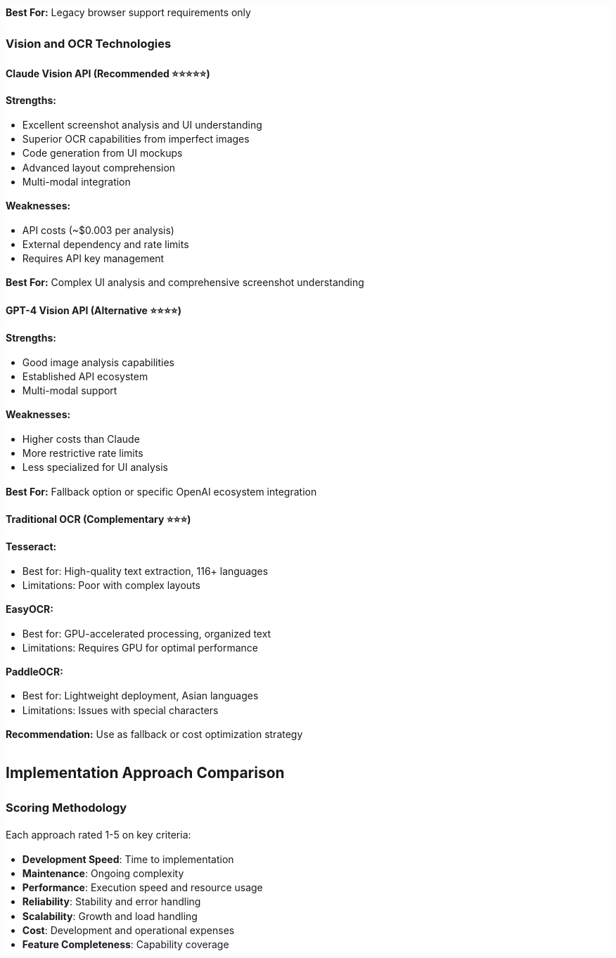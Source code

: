 **Best For:** Legacy browser support requirements only

### Vision and OCR Technologies

#### Claude Vision API (Recommended ⭐⭐⭐⭐⭐)
**Strengths:**
- Excellent screenshot analysis and UI understanding
- Superior OCR capabilities from imperfect images
- Code generation from UI mockups
- Advanced layout comprehension
- Multi-modal integration

**Weaknesses:**
- API costs (~$0.003 per analysis)
- External dependency and rate limits
- Requires API key management

**Best For:** Complex UI analysis and comprehensive screenshot understanding

#### GPT-4 Vision API (Alternative ⭐⭐⭐⭐)
**Strengths:**
- Good image analysis capabilities
- Established API ecosystem
- Multi-modal support

**Weaknesses:**
- Higher costs than Claude
- More restrictive rate limits
- Less specialized for UI analysis

**Best For:** Fallback option or specific OpenAI ecosystem integration

#### Traditional OCR (Complementary ⭐⭐⭐)

**Tesseract:**
- Best for: High-quality text extraction, 116+ languages
- Limitations: Poor with complex layouts

**EasyOCR:**
- Best for: GPU-accelerated processing, organized text
- Limitations: Requires GPU for optimal performance

**PaddleOCR:**
- Best for: Lightweight deployment, Asian languages
- Limitations: Issues with special characters

**Recommendation:** Use as fallback or cost optimization strategy

## Implementation Approach Comparison

### Scoring Methodology
Each approach rated 1-5 on key criteria:
- **Development Speed**: Time to implementation
- **Maintenance**: Ongoing complexity
- **Performance**: Execution speed and resource usage
- **Reliability**: Stability and error handling
- **Scalability**: Growth and load handling
- **Cost**: Development and operational expenses
- **Feature Completeness**: Capability coverage
